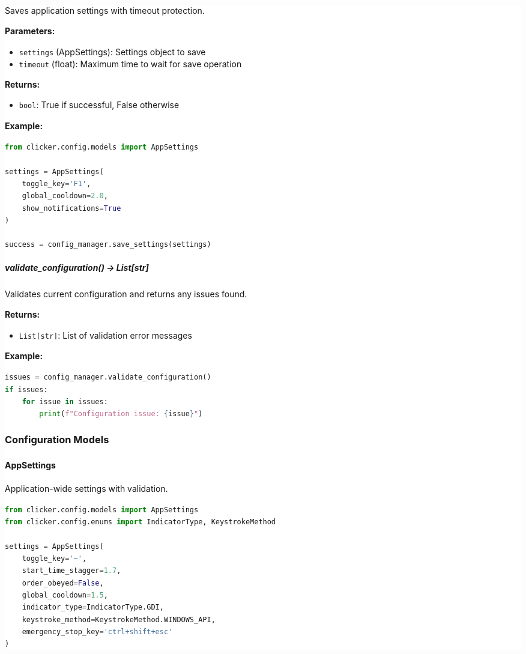 Saves application settings with timeout protection.

**Parameters:**
- `settings` (AppSettings): Settings object to save
- `timeout` (float): Maximum time to wait for save operation

**Returns:**
- `bool`: True if successful, False otherwise

**Example:**
```python
from clicker.config.models import AppSettings

settings = AppSettings(
    toggle_key='F1',
    global_cooldown=2.0,
    show_notifications=True
)

success = config_manager.save_settings(settings)
```

##### validate_configuration() -> List[str]

Validates current configuration and returns any issues found.

**Returns:**
- `List[str]`: List of validation error messages

**Example:**
```python
issues = config_manager.validate_configuration()
if issues:
    for issue in issues:
        print(f"Configuration issue: {issue}")
```

### Configuration Models

#### AppSettings

Application-wide settings with validation.

```python
from clicker.config.models import AppSettings
from clicker.config.enums import IndicatorType, KeystrokeMethod

settings = AppSettings(
    toggle_key='~',
    start_time_stagger=1.7,
    order_obeyed=False,
    global_cooldown=1.5,
    indicator_type=IndicatorType.GDI,
    keystroke_method=KeystrokeMethod.WINDOWS_API,
    emergency_stop_key='ctrl+shift+esc'
)
```
